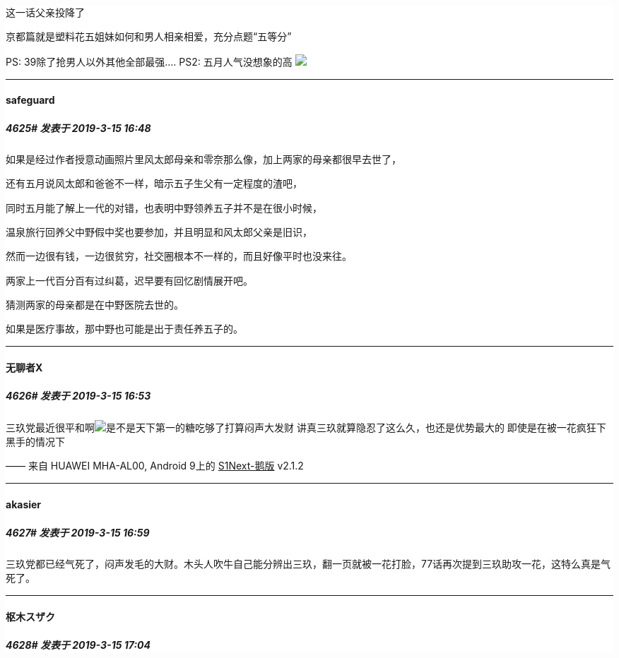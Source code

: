 这一话父亲投降了

京都篇就是塑料花五姐妹如何和男人相亲相爱，充分点题“五等分”


PS: 39除了抢男人以外其他全部最强....
PS2: 五月人气没想象的高
<img src="https://i.loli.net/2019/03/15/5c8b65b5664f3.jpg" referrerpolicy="no-referrer">


-----

####  safeguard  
##### 4625#       发表于 2019-3-15 16:48


如果是经过作者授意动画照片里风太郎母亲和零奈那么像，加上两家的母亲都很早去世了，

还有五月说风太郎和爸爸不一样，暗示五子生父有一定程度的渣吧，

同时五月能了解上一代的对错，也表明中野领养五子并不是在很小时候，

温泉旅行回养父中野假中奖也要参加，并且明显和风太郎父亲是旧识，

然而一边很有钱，一边很贫穷，社交圈根本不一样的，而且好像平时也没来往。

两家上一代百分百有过纠葛，迟早要有回忆剧情展开吧。

猜测两家的母亲都是在中野医院去世的。

如果是医疗事故，那中野也可能是出于责任养五子的。


-----

####  无聊者X  
##### 4626#       发表于 2019-3-15 16:53


三玖党最近很平和啊<img src="https://static.saraba1st.com/image/smiley/face2017/033.png" referrerpolicy="no-referrer">是不是天下第一的糖吃够了打算闷声大发财
讲真三玖就算隐忍了这么久，也还是优势最大的
即使是在被一花疯狂下黑手的情况下

—— 来自 HUAWEI MHA-AL00, Android 9上的 [S1Next-鹅版](https://github.com/ykrank/S1-Next/releases) v2.1.2


-----

####  akasier  
##### 4627#       发表于 2019-3-15 16:59


三玖党都已经气死了，闷声发毛的大财。木头人吹牛自己能分辨出三玖，翻一页就被一花打脸，77话再次提到三玖助攻一花，这特么真是气死了。


-----

####  枢木スザク  
##### 4628#       发表于 2019-3-15 17:04

